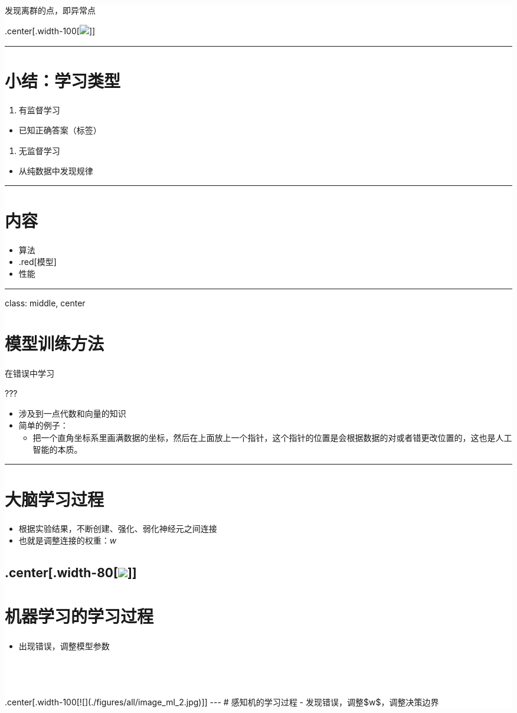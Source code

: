 发现离群的点，即异常点

.center[.width-100[![](./figures/all/outlier_detection.png)]]

---
# 小结：学习类型

1. 有监督学习
  - 已知正确答案（标签）
1. 无监督学习
  - 从纯数据中发现规律

---
# 内容
- 算法
- .red[模型]
- 性能

---
class: middle, center
# 模型训练方法
在错误中学习

???
* 涉及到一点代数和向量的知识
* 简单的例子：
  * 把一个直角坐标系里画满数据的坐标，然后在上面放上一个指针，这个指针的位置是会根据数据的对或者错更改位置的，这也是人工智能的本质。
---
# 大脑学习过程
* 根据实验结果，不断创建、强化、弱化神经元之间连接
* 也就是调整连接的权重：$w$

.center[.width-80[![](./figures/all/nuron.jpg)]]
---
# 机器学习的学习过程
- 出现错误，调整模型参数
<br>
<br>
<br>
.center[.width-100[![](./figures/all/image_ml_2.jpg)]]
---
# 感知机的学习过程
- 发现错误，调整$w$，调整决策边界
